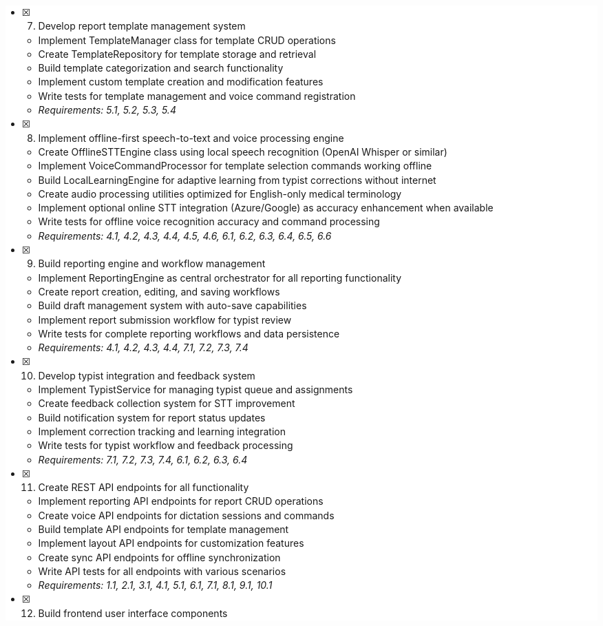 - [x] 7. Develop report template management system
  - Implement TemplateManager class for template CRUD operations
  - Create TemplateRepository for template storage and retrieval
  - Build template categorization and search functionality
  - Implement custom template creation and modification features
  - Write tests for template management and voice command registration
  - _Requirements: 5.1, 5.2, 5.3, 5.4_

- [x] 8. Implement offline-first speech-to-text and voice processing engine







  - Create OfflineSTTEngine class using local speech recognition (OpenAI Whisper or similar)
  - Implement VoiceCommandProcessor for template selection commands working offline
  - Build LocalLearningEngine for adaptive learning from typist corrections without internet
  - Create audio processing utilities optimized for English-only medical terminology
  - Implement optional online STT integration (Azure/Google) as accuracy enhancement when available
  - Write tests for offline voice recognition accuracy and command processing
  - _Requirements: 4.1, 4.2, 4.3, 4.4, 4.5, 4.6, 6.1, 6.2, 6.3, 6.4, 6.5, 6.6_





- [x] 9. Build reporting engine and workflow management


  - Implement ReportingEngine as central orchestrator for all reporting functionality
  - Create report creation, editing, and saving workflows
  - Build draft management system with auto-save capabilities
  - Implement report submission workflow for typist review
  - Write tests for complete reporting workflows and data persistence
  - _Requirements: 4.1, 4.2, 4.3, 4.4, 7.1, 7.2, 7.3, 7.4_

- [x] 10. Develop typist integration and feedback system


  - Implement TypistService for managing typist queue and assignments
  - Create feedback collection system for STT improvement
  - Build notification system for report status updates
  - Implement correction tracking and learning integration
  - Write tests for typist workflow and feedback processing
  - _Requirements: 7.1, 7.2, 7.3, 7.4, 6.1, 6.2, 6.3, 6.4_

- [x] 11. Create REST API endpoints for all functionality


  - Implement reporting API endpoints for report CRUD operations
  - Create voice API endpoints for dictation sessions and commands
  - Build template API endpoints for template management
  - Implement layout API endpoints for customization features
  - Create sync API endpoints for offline synchronization
  - Write API tests for all endpoints with various scenarios
  - _Requirements: 1.1, 2.1, 3.1, 4.1, 5.1, 6.1, 7.1, 8.1, 9.1, 10.1_

- [x] 12. Build frontend user interface components
